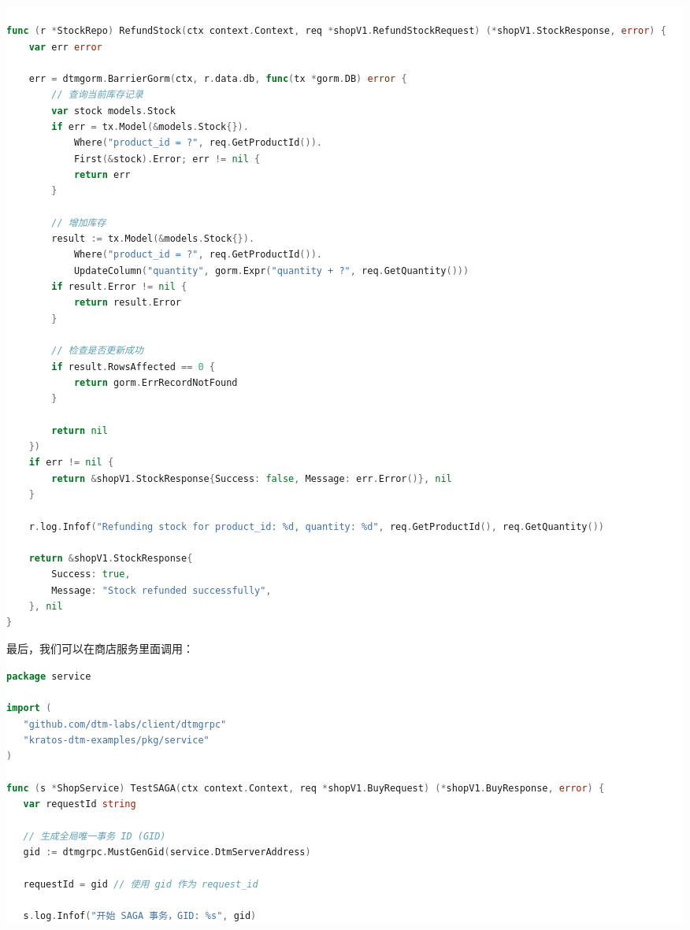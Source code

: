 ```go

func (r *StockRepo) RefundStock(ctx context.Context, req *shopV1.RefundStockRequest) (*shopV1.StockResponse, error) {
	var err error

	err = dtmgorm.BarrierGorm(ctx, r.data.db, func(tx *gorm.DB) error {
		// 查询当前库存记录
		var stock models.Stock
		if err = tx.Model(&models.Stock{}).
			Where("product_id = ?", req.GetProductId()).
			First(&stock).Error; err != nil {
			return err
		}

		// 增加库存
		result := tx.Model(&models.Stock{}).
			Where("product_id = ?", req.GetProductId()).
			UpdateColumn("quantity", gorm.Expr("quantity + ?", req.GetQuantity()))
		if result.Error != nil {
			return result.Error
		}

		// 检查是否更新成功
		if result.RowsAffected == 0 {
			return gorm.ErrRecordNotFound
		}

		return nil
	})
	if err != nil {
		return &shopV1.StockResponse{Success: false, Message: err.Error()}, nil
	}

	r.log.Infof("Refunding stock for product_id: %d, quantity: %d", req.GetProductId(), req.GetQuantity())

	return &shopV1.StockResponse{
		Success: true,
		Message: "Stock refunded successfully",
	}, nil
}

```

最后，我们可以在商店服务里面调用：

```go
package service

import (
   "github.com/dtm-labs/client/dtmgrpc"
   "kratos-dtm-examples/pkg/service"
)

func (s *ShopService) TestSAGA(ctx context.Context, req *shopV1.BuyRequest) (*shopV1.BuyResponse, error) {
   var requestId string

   // 生成全局唯一事务 ID (GID)
   gid := dtmgrpc.MustGenGid(service.DtmServerAddress)

   requestId = gid // 使用 gid 作为 request_id

   s.log.Infof("开始 SAGA 事务，GID: %s", gid)
```